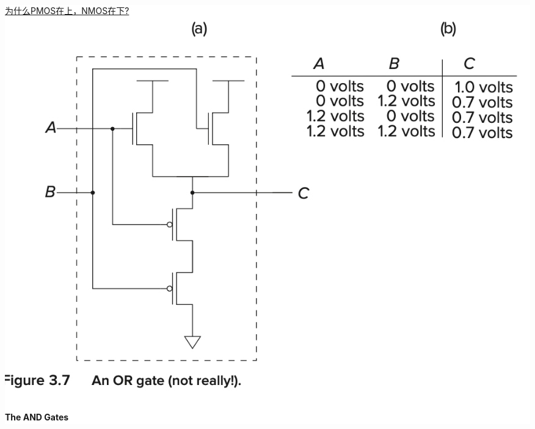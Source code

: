   [为什么PMOS在上，NMOS在下?](https://zhuanlan.zhihu.com/p/96545244)![image-20230714110557379](ICS.assets/image-20230714110557379.png)
####  The AND Gates
